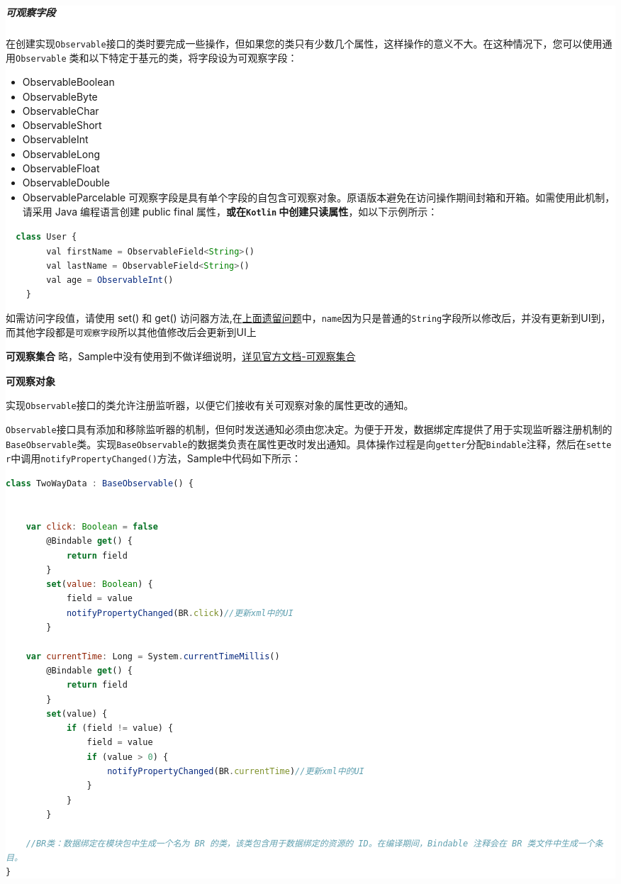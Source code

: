 ##### 可观察字段

在创建实现`Observable`接口的类时要完成一些操作，但如果您的类只有少数几个属性，这样操作的意义不大。在这种情况下，您可以使用通用`Observable` 类和以下特定于基元的类，将字段设为可观察字段：
* ObservableBoolean
* ObservableByte
* ObservableChar
* ObservableShort
* ObservableInt
* ObservableLong
* ObservableFloat
* ObservableDouble
* ObservableParcelable
可观察字段是具有单个字段的自包含可观察对象。原语版本避免在访问操作期间封箱和开箱。如需使用此机制，请采用 Java 编程语言创建 public final 属性，**或在`Kotlin` 中创建只读属性**，如以下示例所示：
```js
  class User {
        val firstName = ObservableField<String>()
        val lastName = ObservableField<String>()
        val age = ObservableInt()
    }
```
如需访问字段值，请使用 set() 和 get() 访问器方法,在[上面遗留问题](#tag1)中，`name`因为只是普通的`String`字段所以修改后，并没有更新到UI到，而其他字段都是`可观察字段`所以其他值修改后会更新到UI上

**可观察集合**
略，Sample中没有使用到不做详细说明，[详见官方文档-可观察集合](https://developer.android.com/topic/libraries/data-binding/observability#observable_Collections)

**可观察对象**

实现`Observable`接口的类允许注册监听器，以便它们接收有关可观察对象的属性更改的通知。

`Observable`接口具有添加和移除监听器的机制，但何时发送通知必须由您决定。为便于开发，数据绑定库提供了用于实现监听器注册机制的`BaseObservable`类。实现`BaseObservable`的数据类负责在属性更改时发出通知。具体操作过程是向`getter`分配`Bindable`注释，然后在`setter`中调用`notifyPropertyChanged()`方法，Sample中代码如下所示：
```js
class TwoWayData : BaseObservable() {


    var click: Boolean = false
        @Bindable get() {
            return field
        }
        set(value: Boolean) {
            field = value
            notifyPropertyChanged(BR.click)//更新xml中的UI
        }

    var currentTime: Long = System.currentTimeMillis()
        @Bindable get() {
            return field
        }
        set(value) {
            if (field != value) {
                field = value
                if (value > 0) {
                    notifyPropertyChanged(BR.currentTime)//更新xml中的UI
                }
            }
        }

    //BR类：数据绑定在模块包中生成一个名为 BR 的类，该类包含用于数据绑定的资源的 ID。在编译期间，Bindable 注释会在 BR 类文件中生成一个条目。
}
```
